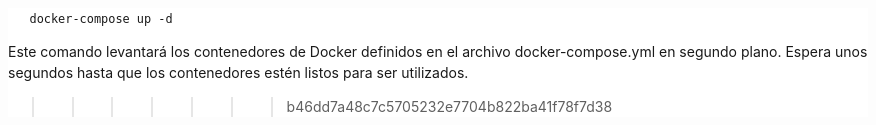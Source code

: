    ```  
      docker-compose up -d
   ```
   Este comando levantará los contenedores de Docker definidos en el archivo docker-compose.yml en segundo plano. Espera unos segundos hasta que los contenedores estén listos para ser utilizados.
>>>>>>> b46dd7a48c7c5705232e7704b822ba41f78f7d38
